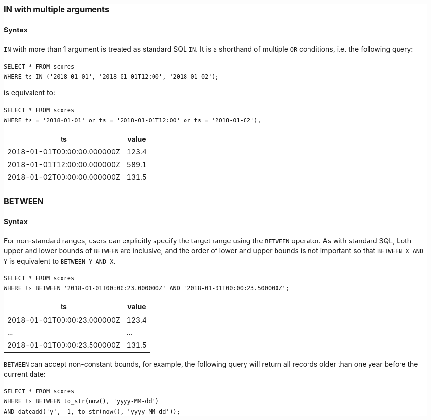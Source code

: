 ### IN with multiple arguments

#### Syntax

`IN` with more than 1 argument is treated as standard SQL `IN`. It is a
shorthand of multiple `OR` conditions, i.e. the following query:

```questdb-sql title="IN list"
SELECT * FROM scores
WHERE ts IN ('2018-01-01', '2018-01-01T12:00', '2018-01-02');
```

is equivalent to:

```questdb-sql title="IN list equivalent OR"
SELECT * FROM scores
WHERE ts = '2018-01-01' or ts = '2018-01-01T12:00' or ts = '2018-01-02');
```

| ts                          | value |
| --------------------------- | ----- |
| 2018-01-01T00:00:00.000000Z | 123.4 |
| 2018-01-01T12:00:00.000000Z | 589.1 |
| 2018-01-02T00:00:00.000000Z | 131.5 |

### BETWEEN

#### Syntax

For non-standard ranges, users can explicitly specify the target range using the
`BETWEEN` operator. As with standard SQL, both upper and lower bounds of
`BETWEEN` are inclusive, and the order of lower and upper bounds is not
important so that `BETWEEN X AND Y` is equivalent to `BETWEEN Y AND X`.

```questdb-sql title="Explicit range"
SELECT * FROM scores
WHERE ts BETWEEN '2018-01-01T00:00:23.000000Z' AND '2018-01-01T00:00:23.500000Z';
```

| ts                          | value |
| --------------------------- | ----- |
| 2018-01-01T00:00:23.000000Z | 123.4 |
| ...                         | ...   |
| 2018-01-01T00:00:23.500000Z | 131.5 |

`BETWEEN` can accept non-constant bounds, for example, the following query will
return all records older than one year before the current date:

```questdb-sql title="One year before current date"
SELECT * FROM scores
WHERE ts BETWEEN to_str(now(), 'yyyy-MM-dd')
AND dateadd('y', -1, to_str(now(), 'yyyy-MM-dd'));
```
